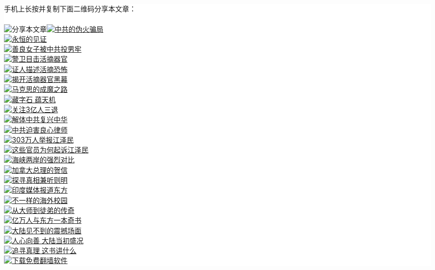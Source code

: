 ####
手机上长按并复制下面二维码分享本文章：<br><br><img src="http://www.hehaibao.com/qr/index.php?m=1&e=L&p=10&t=&d=https://github.com/asdfghy6/djy/blob/master/gb/18/7/22/n10581655.md%231" title="分享本文章"></td><td VALIGN=TOP><a href="https://github.com/asdfghy6/djy/blob/master/gb/16/1/21/n4622075.md?dfh#1" target="_blank"><img src="https://raw.githubusercontent.com/asdfghy6/djy/master/gb/300/wei-f1.jpg" title="中共的伪火骗局"  alt="中共的伪火骗局"></a><br><a href="https://github.com/asdfghy6/yh/blob/master/README.md?dfh#1" target="_blank"><img src="https://raw.githubusercontent.com/asdfghy6/djy/master/gb/300/yong-h.jpg" title="永恒的见证"  alt="永恒的见证"></a><br><a href="https://github.com/asdfghy6/djy/blob/master/gb/13/9/29/n3974789.md?dfh#1" target="_blank"><img src="https://raw.githubusercontent.com/asdfghy6/djy/master/gb/300/shang-lnz.jpg" title="善良女子被中共投男牢"  alt="善良女子被中共投男牢"></a><br><a href="https://github.com/asdfghy6/djy/blob/master/gb/16/3/16/n4663449.md?dfh#1" target="_blank"><img src="https://raw.githubusercontent.com/asdfghy6/djy/master/gb/300/huo-z3.jpg" title="警卫目击活摘器官"  alt="警卫目击活摘器官"></a><br><a href="https://github.com/asdfghy6/djy/blob/master/gb/16/8/7/n8177641.md?dfh#1" target="_blank"><img src="https://raw.githubusercontent.com/asdfghy6/djy/master/gb/300/huo-z4.jpg" title="证人描述活摘恐怖"  alt="证人描述活摘恐怖"></a><br><a href="https://github.com/asdfghy6/djy/blob/master/gb/10/4/19/n2881569.md?dfh#1" target="_blank"><img src="https://raw.githubusercontent.com/asdfghy6/djy/master/gb/300/huo-z1.jpg" title="揭开活摘器官黑幕"  alt="揭开活摘器官黑幕"></a><br><a href="https://github.com/asdfghy6/djy/blob/master/gb/10/11/7/n3077476.md?dfh#1" target="_blank"><img src="https://raw.githubusercontent.com/asdfghy6/djy/master/gb/300/ma-ks.jpg" title="马克思的成魔之路"  alt="马克思的成魔之路"></a><br><a href="https://github.com/asdfghy6/djy/blob/master/gb/14/6/9/n4173977.md?dfh#1" target="_blank"><img src="https://raw.githubusercontent.com/asdfghy6/djy/master/gb/300/chang-zs.jpg" title="藏字石 蕴天机"  alt="藏字石 蕴天机"></a><br><a href="https://github.com/asdfghy6/djy/blob/master/gb/18/5/10/n10381511.md?dfh#1" target="_blank"><img src="https://raw.githubusercontent.com/asdfghy6/djy/master/gb/300/st1.jpg" title="关注3亿人三退"  alt="关注3亿人三退"></a><br><a href="https://github.com/asdfghy6/djy/blob/master/gb/18/3/21/n10237682.md?dfh#1" target="_blank"><img src="https://raw.githubusercontent.com/asdfghy6/djy/master/gb/300/jie-t.jpg" title="解体中共复兴中华"  alt="解体中共复兴中华"></a><br><a href="https://github.com/asdfghy6/djy/blob/master/gb/9/2/9/n2422991.md?dfh#1" target="_blank"><img src="https://raw.githubusercontent.com/asdfghy6/djy/master/gb/300/gao-zs.jpg" title="中共迫害良心律师"  alt="中共迫害良心律师"></a><br><a href="https://github.com/asdfghy6/djy/blob/master/gb/18/12/9/n10900044.md?dfh#1" target="_blank"><img src="https://raw.githubusercontent.com/asdfghy6/djy/master/gb/300/sj1.jpg" title="303万人举报江泽民"  alt="303万人举报江泽民"></a><br><a href="https://github.com/asdfghy6/djy/blob/master/gb/18/8/28/n10672014.md?dfh#1" target="_blank"><img src="https://raw.githubusercontent.com/asdfghy6/djy/master/gb/300/sj2.jpg" title="这些官员为何起诉江泽民"  alt="这些官员为何起诉江泽民"></a><br><a href="https://github.com/asdfghy6/djy/blob/master/gb/8/12/18/n2367165.md?dfh#1" target="_blank"><img src="https://raw.githubusercontent.com/asdfghy6/djy/master/gb/300/liangan.jpg" title="海峡两岸的强烈对比"  alt="海峡两岸的强烈对比"></a><br><a href="https://github.com/asdfghy6/djy/blob/master/gb/15/5/5/n4427238.md?dfh#1" target="_blank"><img src="https://raw.githubusercontent.com/asdfghy6/djy/master/gb/300/jia-ndzl.jpg" title="加拿大总理的贺信"  alt="加拿大总理的贺信"></a><br><a href="https://github.com/asdfghy6/djy/blob/master/gb/11/6/17/n3289382.md?dfh#1" target="_blank">
<img src="https://raw.githubusercontent.com/asdfghy6/djy/master/gb/300/xiao-wd.jpg" title="探寻真相兼听则明"  alt="探寻真相兼听则明"></a><br><a href="https://github.com/asdfghy6/djy/blob/master/gb/18/10/27/n10812623.md?dfh#1" target="_blank"><img src="https://raw.githubusercontent.com/asdfghy6/djy/master/gb/300/yindu.jpg" title="印度媒体报道东方"  alt="印度媒体报道东方"></a><br><a href="https://github.com/asdfghy6/djy/blob/master/gb/18/6/9/n10469652.md?dfh#1" target="_blank"><img src="https://raw.githubusercontent.com/asdfghy6/djy/master/gb/300/xie-j.jpg" title="不一样的海外校园"  alt="不一样的海外校园"></a><br><a href="https://github.com/asdfghy6/djy/blob/master/gb/7/4/5/n1669415.md?dfh#1" target="_blank"><img src="https://raw.githubusercontent.com/asdfghy6/djy/master/gb/300/li-up.jpg" title="从大师到徒弟的传奇"  alt="从大师到徒弟的传奇"></a><br><a href="https://github.com/asdfghy6/djy/blob/master/gb/17/5/26/n9191512.md?dfh#1" target="_blank"><img src="https://raw.githubusercontent.com/asdfghy6/djy/master/gb/300/zfl2.jpg" title="亿万人与东方一本奇书"  alt="亿万人与东方一本奇书"></a><br><a href="https://github.com/asdfghy6/djy/blob/master/gb/13/11/27/n4020290.md?dfh#1" target="_blank"><img src="https://raw.githubusercontent.com/asdfghy6/djy/master/gb/300/zhen-h.jpg" title="大陆见不到的震撼场面"  alt="大陆见不到的震撼场面"></a><br><a href="https://github.com/asdfghy6/djy/blob/master/gb/15/7/17/n4482910.md?dfh#1" target="_blank"><img src="https://raw.githubusercontent.com/asdfghy6/djy/master/gb/300/dalu-sk.jpg" title="人心向善 大陆当初盛况"  alt="人心向善 大陆当初盛况"></a><br><a href="https://github.com/asdfghy6/djy/blob/master/gb/9/10/15/n2689419.md?dfh#1" target="_blank"><img src="https://raw.githubusercontent.com/asdfghy6/djy/master/gb/300/zfl1.jpg" title="追寻真理 这书讲什么"  alt="追寻真理 这书讲什么"></a><br><a href="https://github.com/asdfghy6/fq/blob/master/README.md?dfh#1" target="_blank"><img src="https://raw.githubusercontent.com/asdfghy6/djy/master/gb/300/fq1.jpg" title="下载免费翻墙软件"  alt="下载免费翻墙软件"></a><br></td></tr></table>
